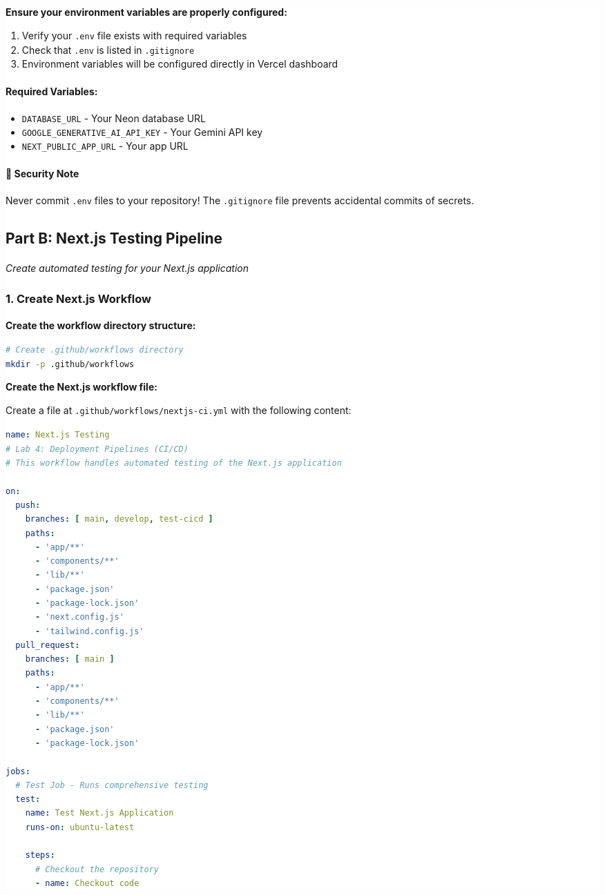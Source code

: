 **Ensure your environment variables are properly configured:**

1. Verify your `.env` file exists with required variables
2. Check that `.env` is listed in `.gitignore`
3. Environment variables will be configured directly in Vercel dashboard

#### Required Variables:
- `DATABASE_URL` - Your Neon database URL
- `GOOGLE_GENERATIVE_AI_API_KEY` - Your Gemini API key
- `NEXT_PUBLIC_APP_URL` - Your app URL

#### 🔐 Security Note
Never commit `.env` files to your repository! The `.gitignore` file prevents accidental commits of secrets.

## Part B: Next.js Testing Pipeline

*Create automated testing for your Next.js application*

### 1. Create Next.js Workflow

**Create the workflow directory structure:**

```bash
# Create .github/workflows directory
mkdir -p .github/workflows
```

**Create the Next.js workflow file:**

Create a file at `.github/workflows/nextjs-ci.yml` with the following content:

```yaml
name: Next.js Testing
# Lab 4: Deployment Pipelines (CI/CD)
# This workflow handles automated testing of the Next.js application

on:
  push:
    branches: [ main, develop, test-cicd ]
    paths:
      - 'app/**'
      - 'components/**'
      - 'lib/**'
      - 'package.json'
      - 'package-lock.json'
      - 'next.config.js'
      - 'tailwind.config.js'
  pull_request:
    branches: [ main ]
    paths:
      - 'app/**'
      - 'components/**'
      - 'lib/**'
      - 'package.json'
      - 'package-lock.json'

jobs:
  # Test Job - Runs comprehensive testing
  test:
    name: Test Next.js Application
    runs-on: ubuntu-latest

    steps:
      # Checkout the repository
      - name: Checkout code
```